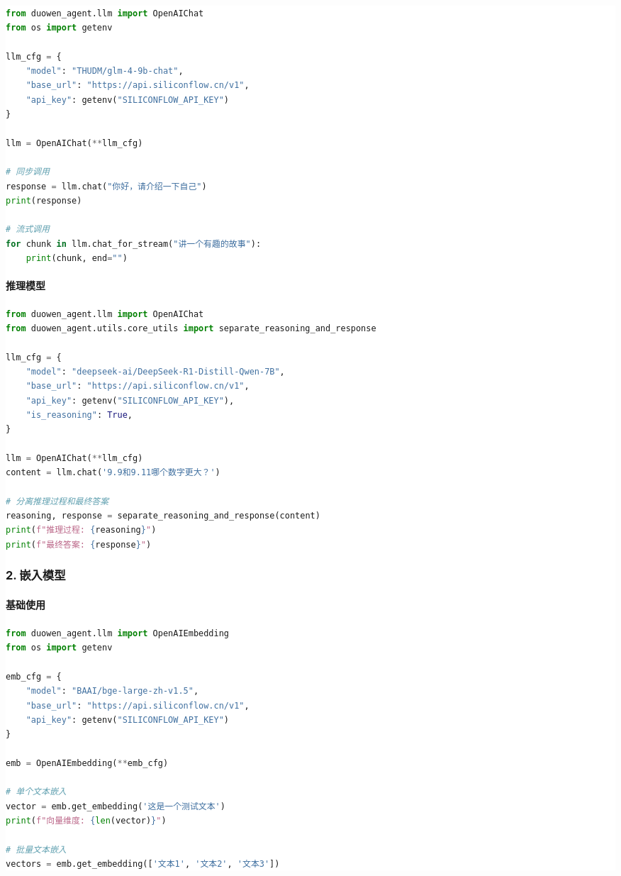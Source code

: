 ```python
from duowen_agent.llm import OpenAIChat
from os import getenv

llm_cfg = {
    "model": "THUDM/glm-4-9b-chat", 
    "base_url": "https://api.siliconflow.cn/v1",
    "api_key": getenv("SILICONFLOW_API_KEY")
}

llm = OpenAIChat(**llm_cfg)

# 同步调用
response = llm.chat("你好，请介绍一下自己")
print(response)

# 流式调用
for chunk in llm.chat_for_stream("讲一个有趣的故事"):
    print(chunk, end="")
```

#### 推理模型

```python
from duowen_agent.llm import OpenAIChat
from duowen_agent.utils.core_utils import separate_reasoning_and_response

llm_cfg = {
    "model": "deepseek-ai/DeepSeek-R1-Distill-Qwen-7B",
    "base_url": "https://api.siliconflow.cn/v1",
    "api_key": getenv("SILICONFLOW_API_KEY"),
    "is_reasoning": True,
}

llm = OpenAIChat(**llm_cfg)
content = llm.chat('9.9和9.11哪个数字更大？')

# 分离推理过程和最终答案
reasoning, response = separate_reasoning_and_response(content)
print(f"推理过程: {reasoning}")
print(f"最终答案: {response}")
```

### 2. 嵌入模型

#### 基础使用

```python
from duowen_agent.llm import OpenAIEmbedding
from os import getenv

emb_cfg = {
    "model": "BAAI/bge-large-zh-v1.5", 
    "base_url": "https://api.siliconflow.cn/v1",
    "api_key": getenv("SILICONFLOW_API_KEY")
}

emb = OpenAIEmbedding(**emb_cfg)

# 单个文本嵌入
vector = emb.get_embedding('这是一个测试文本')
print(f"向量维度: {len(vector)}")

# 批量文本嵌入
vectors = emb.get_embedding(['文本1', '文本2', '文本3'])
```